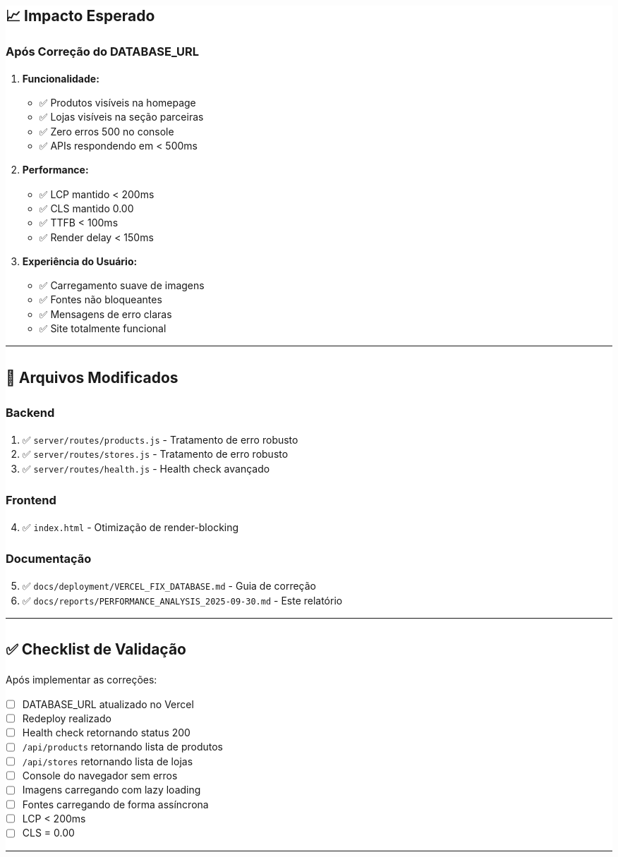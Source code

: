## 📈 Impacto Esperado

### Após Correção do DATABASE_URL

1. **Funcionalidade:**
   - ✅ Produtos visíveis na homepage
   - ✅ Lojas visíveis na seção parceiras
   - ✅ Zero erros 500 no console
   - ✅ APIs respondendo em < 500ms

2. **Performance:**
   - ✅ LCP mantido < 200ms
   - ✅ CLS mantido 0.00
   - ✅ TTFB < 100ms
   - ✅ Render delay < 150ms

3. **Experiência do Usuário:**
   - ✅ Carregamento suave de imagens
   - ✅ Fontes não bloqueantes
   - ✅ Mensagens de erro claras
   - ✅ Site totalmente funcional

---

## 🔧 Arquivos Modificados

### Backend

1. ✅ `server/routes/products.js` - Tratamento de erro robusto
2. ✅ `server/routes/stores.js` - Tratamento de erro robusto
3. ✅ `server/routes/health.js` - Health check avançado

### Frontend

4. ✅ `index.html` - Otimização de render-blocking

### Documentação

5. ✅ `docs/deployment/VERCEL_FIX_DATABASE.md` - Guia de correção
6. ✅ `docs/reports/PERFORMANCE_ANALYSIS_2025-09-30.md` - Este relatório

---

## ✅ Checklist de Validação

Após implementar as correções:

- [ ] DATABASE_URL atualizado no Vercel
- [ ] Redeploy realizado
- [ ] Health check retornando status 200
- [ ] `/api/products` retornando lista de produtos
- [ ] `/api/stores` retornando lista de lojas
- [ ] Console do navegador sem erros
- [ ] Imagens carregando com lazy loading
- [ ] Fontes carregando de forma assíncrona
- [ ] LCP < 200ms
- [ ] CLS = 0.00

---